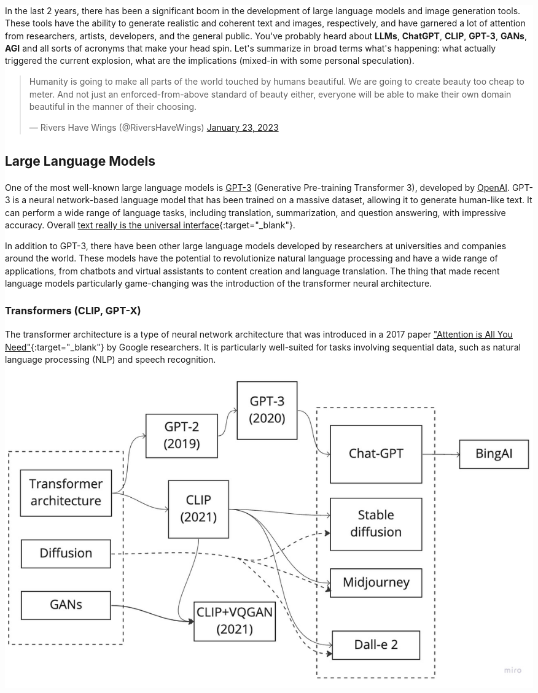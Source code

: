 In the last 2 years, there has been a significant boom in the development of large language models and image generation tools. These tools have the ability to generate realistic and coherent text and images, respectively, and have garnered a lot of attention from researchers, artists, developers, and the general public. You've probably heard about __LLMs__, __ChatGPT__, __CLIP__, __GPT-3__, __GANs__, __AGI__ and all sorts of acronyms that make your head spin. Let's summarize in broad terms what's happening: what actually triggered the current explosion, what are the implications (mixed-in with some personal speculation).

<div class="post-image">
<blockquote class="twitter-tweet"><p lang="en" dir="ltr">Humanity is going to make all parts of the world touched by humans beautiful. We are going to create beauty too cheap to meter. And not just an enforced-from-above standard of beauty either, everyone will be able to make their own domain beautiful in the manner of their choosing.</p>&mdash; Rivers Have Wings (@RiversHaveWings) <a href="https://twitter.com/RiversHaveWings/status/1617314715650363393?ref_src=twsrc%5Etfw">January 23, 2023</a></blockquote></div>

## Large Language Models

One of the most well-known large language models is [GPT-3](https://openai.com/blog/gpt-3-apps/) (Generative Pre-training Transformer 3), developed by [OpenAI](https://openai.com/). GPT-3 is a neural network-based language model that has been trained on a massive dataset, allowing it to generate human-like text. It can perform a wide range of language tasks, including translation, summarization, and question answering, with impressive accuracy. Overall [text really is the universal interface](https://scale.com/blog/text-universal-interface){:target="_blank"}.

In addition to GPT-3, there have been other large language models developed by researchers at universities and companies around the world. These models have the potential to revolutionize natural language processing and have a wide range of applications, from chatbots and virtual assistants to content creation and language translation. The thing that made recent language models particularly game-changing was the introduction of the transformer neural architecture.

### Transformers (CLIP, GPT-X)

The transformer architecture is a type of neural network architecture that was introduced in a 2017 paper ["Attention is All You Need"](https://arxiv.org/abs/1706.03762){:target="_blank"} by Google researchers. It is particularly well-suited for tasks involving sequential data, such as natural language processing (NLP) and speech recognition.

<img class='post-image' alt="the soul of transhumanism, painting by Greg Rutkowski" src="https://raw.githubusercontent.com/pskl/pskl.github.io/master/assets/pictures/aidiagram.jpg">
